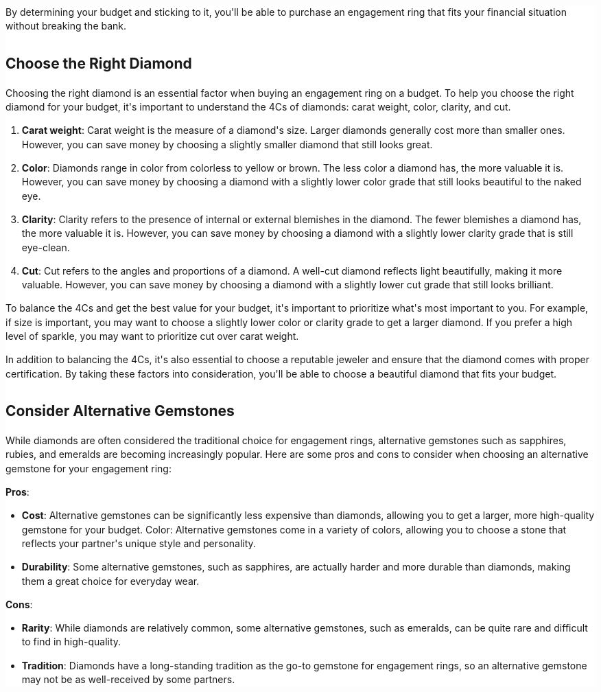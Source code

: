 By determining your budget and sticking to it, you'll be able to purchase an engagement ring that fits your financial situation without breaking the bank.

## Choose the Right Diamond

Choosing the right diamond is an essential factor when buying an engagement ring on a budget. To help you choose the right diamond for your budget, it's important to understand the 4Cs of diamonds: carat weight, color, clarity, and cut.

1. **Carat weight**: Carat weight is the measure of a diamond's size. Larger diamonds generally cost more than smaller ones. However, you can save money by choosing a slightly smaller diamond that still looks great.

2. **Color**: Diamonds range in color from colorless to yellow or brown. The less color a diamond has, the more valuable it is. However, you can save money by choosing a diamond with a slightly lower color grade that still looks beautiful to the naked eye.

3. **Clarity**: Clarity refers to the presence of internal or external blemishes in the diamond. The fewer blemishes a diamond has, the more valuable it is. However, you can save money by choosing a diamond with a slightly lower clarity grade that is still eye-clean.

4. **Cut**: Cut refers to the angles and proportions of a diamond. A well-cut diamond reflects light beautifully, making it more valuable. However, you can save money by choosing a diamond with a slightly lower cut grade that still looks brilliant.

To balance the 4Cs and get the best value for your budget, it's important to prioritize what's most important to you. For example, if size is important, you may want to choose a slightly lower color or clarity grade to get a larger diamond. If you prefer a high level of sparkle, you may want to prioritize cut over carat weight.

In addition to balancing the 4Cs, it's also essential to choose a reputable jeweler and ensure that the diamond comes with proper certification. By taking these factors into consideration, you'll be able to choose a beautiful diamond that fits your budget.

## Consider Alternative Gemstones

While diamonds are often considered the traditional choice for engagement rings, alternative gemstones such as sapphires, rubies, and emeralds are becoming increasingly popular. Here are some pros and cons to consider when choosing an alternative gemstone for your engagement ring:

**Pros**:

- **Cost**: Alternative gemstones can be significantly less expensive than diamonds, allowing you to get a larger, more high-quality gemstone for your budget.
Color: Alternative gemstones come in a variety of colors, allowing you to choose a stone that reflects your partner's unique style and personality.

- **Durability**: Some alternative gemstones, such as sapphires, are actually harder and more durable than diamonds, making them a great choice for everyday wear.

**Cons**:

- **Rarity**: While diamonds are relatively common, some alternative gemstones, such as emeralds, can be quite rare and difficult to find in high-quality.

- **Tradition**: Diamonds have a long-standing tradition as the go-to gemstone for engagement rings, so an alternative gemstone may not be as well-received by some partners.
